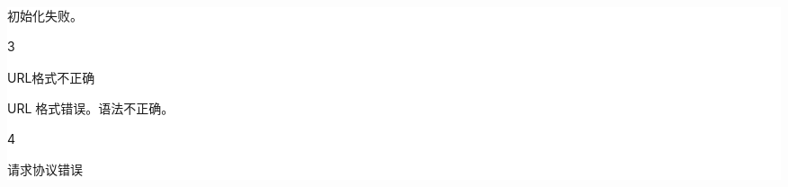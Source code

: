 
</td>

<td bgcolor="#ffffff" align="center" valign="top" >


初始化失败。



</td>
</tr>
<tr bgcolor="#ebf5fc" >

<td align="center" valign="top" >


3



</td>

<td align="center" valign="top" >


URL格式不正确



</td>

<td align="center" valign="top" >


URL 格式错误。语法不正确。



</td>
</tr>
<tr >

<td bgcolor="#ffffff" align="center" valign="top" >


4



</td>

<td bgcolor="#ffffff" align="center" valign="top" >


请求协议错误



</td>

<td bgcolor="#ffffff" align="center" valign="top" >




</td>
</tr>
<tr bgcolor="#ebf5fc" >
